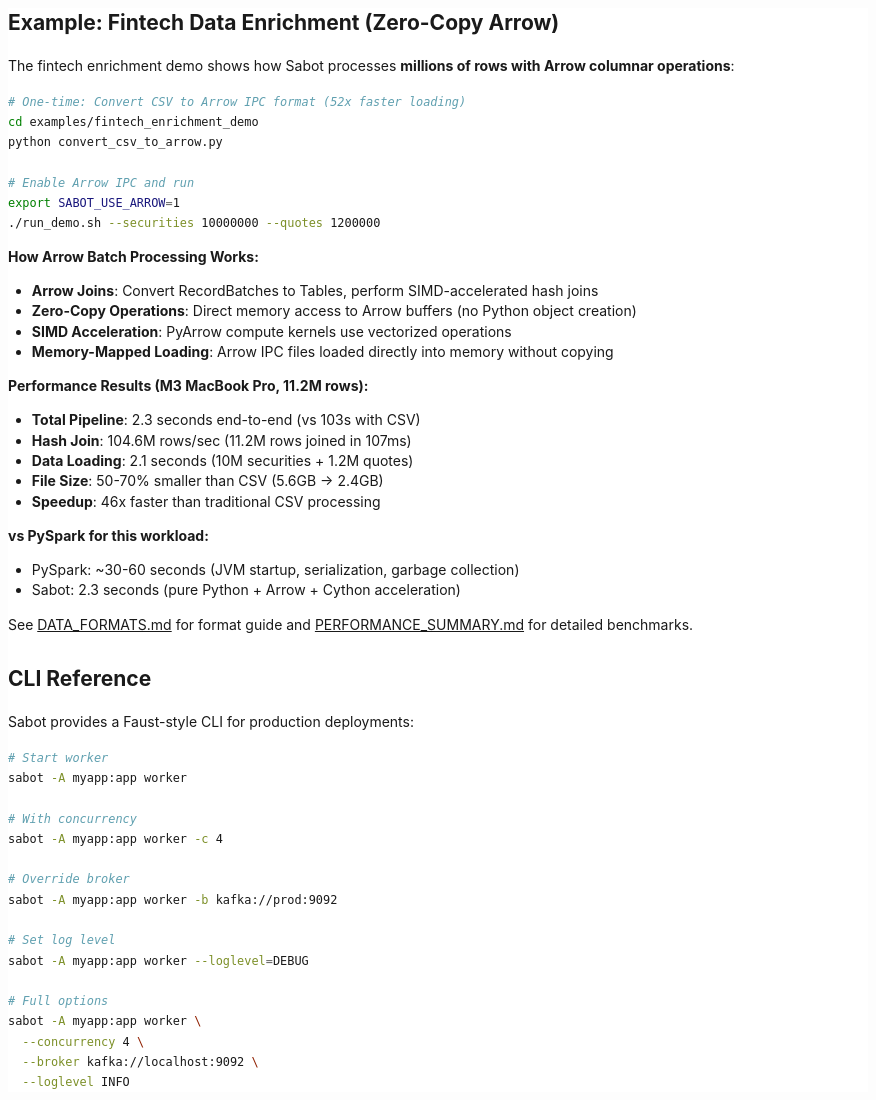 ## Example: Fintech Data Enrichment (Zero-Copy Arrow)

The fintech enrichment demo shows how Sabot processes **millions of rows with Arrow columnar operations**:

```bash
# One-time: Convert CSV to Arrow IPC format (52x faster loading)
cd examples/fintech_enrichment_demo
python convert_csv_to_arrow.py

# Enable Arrow IPC and run
export SABOT_USE_ARROW=1
./run_demo.sh --securities 10000000 --quotes 1200000
```

**How Arrow Batch Processing Works:**
- **Arrow Joins**: Convert RecordBatches to Tables, perform SIMD-accelerated hash joins
- **Zero-Copy Operations**: Direct memory access to Arrow buffers (no Python object creation)
- **SIMD Acceleration**: PyArrow compute kernels use vectorized operations
- **Memory-Mapped Loading**: Arrow IPC files loaded directly into memory without copying

**Performance Results (M3 MacBook Pro, 11.2M rows):**
- **Total Pipeline**: 2.3 seconds end-to-end (vs 103s with CSV)
- **Hash Join**: 104.6M rows/sec (11.2M rows joined in 107ms)
- **Data Loading**: 2.1 seconds (10M securities + 1.2M quotes)
- **File Size**: 50-70% smaller than CSV (5.6GB → 2.4GB)
- **Speedup**: 46x faster than traditional CSV processing

**vs PySpark for this workload:**
- PySpark: ~30-60 seconds (JVM startup, serialization, garbage collection)
- Sabot: 2.3 seconds (pure Python + Arrow + Cython acceleration)

See [DATA_FORMATS.md](DATA_FORMATS.md) for format guide and [PERFORMANCE_SUMMARY.md](PERFORMANCE_SUMMARY.md) for detailed benchmarks.

## CLI Reference

Sabot provides a Faust-style CLI for production deployments:

```bash
# Start worker
sabot -A myapp:app worker

# With concurrency
sabot -A myapp:app worker -c 4

# Override broker
sabot -A myapp:app worker -b kafka://prod:9092

# Set log level
sabot -A myapp:app worker --loglevel=DEBUG

# Full options
sabot -A myapp:app worker \
  --concurrency 4 \
  --broker kafka://localhost:9092 \
  --loglevel INFO
```
